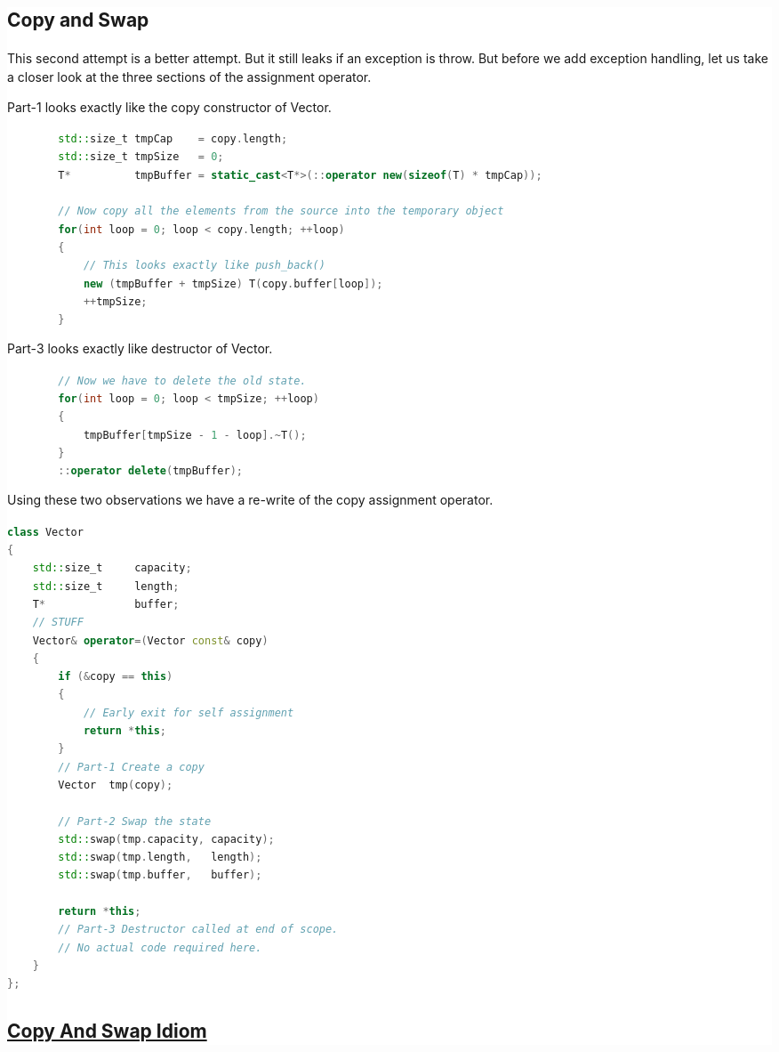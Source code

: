 ## Copy and Swap
This second attempt is a better attempt. But it still leaks if an exception is throw. But before we add exception handling, let us take a closer look at the three sections of the assignment operator.

Part-1 looks exactly like the copy constructor of Vector.

```cpp Copy Assignment Part 1
        std::size_t tmpCap    = copy.length;
        std::size_t tmpSize   = 0;
        T*          tmpBuffer = static_cast<T*>(::operator new(sizeof(T) * tmpCap));

        // Now copy all the elements from the source into the temporary object
        for(int loop = 0; loop < copy.length; ++loop)
        {
            // This looks exactly like push_back()
            new (tmpBuffer + tmpSize) T(copy.buffer[loop]);
            ++tmpSize;
        }
```

Part-3 looks exactly like destructor of Vector.
```cpp Copy Assignment Part 3
        // Now we have to delete the old state.
        for(int loop = 0; loop < tmpSize; ++loop)
        {
            tmpBuffer[tmpSize - 1 - loop].~T();
        }
        ::operator delete(tmpBuffer);
```

Using these two observations we have a re-write of the copy assignment operator.

```cpp Copy Assignment (Try 3)
class Vector
{
    std::size_t     capacity;
    std::size_t     length;
    T*              buffer;
    // STUFF
    Vector& operator=(Vector const& copy)
    {
        if (&copy == this)
        {
            // Early exit for self assignment
            return *this;
        }
        // Part-1 Create a copy
        Vector  tmp(copy);

        // Part-2 Swap the state
        std::swap(tmp.capacity, capacity);
        std::swap(tmp.length,   length);
        std::swap(tmp.buffer,   buffer);

        return *this;
        // Part-3 Destructor called at end of scope.
        // No actual code required here.
    }
};
```
## [Copy And Swap Idiom](http://stackoverflow.com/q/3279543/14065)

